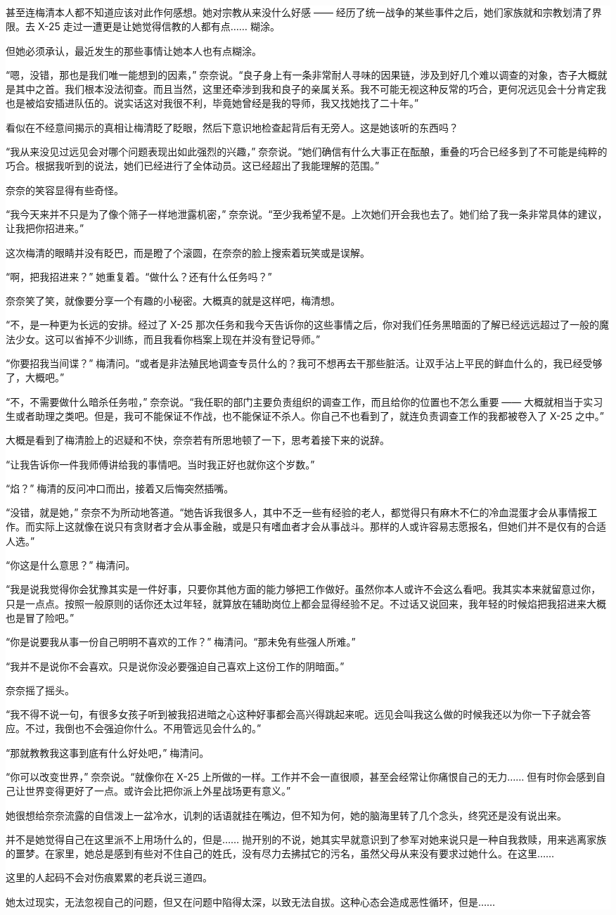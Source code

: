 甚至连梅清本人都不知道应该对此作何感想。她对宗教从来没什么好感 —— 经历了统一战争的某些事件之后，她们家族就和宗教划清了界限。去 X-25 走过一遭更是让她觉得信教的人都有点…… 糊涂。

但她必须承认，最近发生的那些事情让她本人也有点糊涂。

“嗯，没错，那也是我们唯一能想到的因素，” 奈奈说。“良子身上有一条非常耐人寻味的因果链，涉及到好几个难以调查的对象，杏子大概就是其中之首。我们根本没法彻查。而且当然，这里还牵涉到我和良子的亲属关系。我不可能无视这种反常的巧合，更何况远见会十分肯定我也是被焰安插进队伍的。说实话这对我很不利，毕竟她曾经是我的导师，我又找她找了二十年。”

看似在不经意间揭示的真相让梅清眨了眨眼，然后下意识地检查起背后有无旁人。这是她该听的东西吗？

“我从来没见过远见会对哪个问题表现出如此强烈的兴趣，” 奈奈说。“她们确信有什么大事正在酝酿，重叠的巧合已经多到了不可能是纯粹的巧合。根据我听到的说法，她们已经进行了全体动员。这已经超出了我能理解的范围。”

奈奈的笑容显得有些奇怪。

“我今天来并不只是为了像个筛子一样地泄露机密，” 奈奈说。“至少我希望不是。上次她们开会我也去了。她们给了我一条非常具体的建议，让我把你招进来。”

这次梅清的眼睛并没有眨巴，而是瞪了个滚圆，在奈奈的脸上搜索着玩笑或是误解。

“啊，把我招进来？” 她重复着。“做什么？还有什么任务吗？”

奈奈笑了笑，就像要分享一个有趣的小秘密。大概真的就是这样吧，梅清想。

“不，是一种更为长远的安排。经过了 X-25 那次任务和我今天告诉你的这些事情之后，你对我们任务黑暗面的了解已经远远超过了一般的魔法少女。这可以省掉不少训练，而且我看你档案上现在并没有登记导师。”

“你要招我当间谍？” 梅清问。“或者是非法殖民地调查专员什么的？我可不想再去干那些脏活。让双手沾上平民的鲜血什么的，我已经受够了，大概吧。”

“不，不需要做什么暗杀任务啦，” 奈奈说。“我任职的部门主要负责组织的调查工作，而且给你的位置也不怎么重要 —— 大概就相当于实习生或者助理之类吧。但是，我可不能保证不作战，也不能保证不杀人。你自己不也看到了，就连负责调查工作的我都被卷入了 X-25 之中。”

大概是看到了梅清脸上的迟疑和不快，奈奈若有所思地顿了一下，思考着接下来的说辞。

“让我告诉你一件我师傅讲给我的事情吧。当时我正好也就你这个岁数。”

“焰？” 梅清的反问冲口而出，接着又后悔突然插嘴。

“没错，就是她，” 奈奈不为所动地答道。“她告诉我很多人，其中不乏一些有经验的老人，都觉得只有麻木不仁的冷血混蛋才会从事情报工作。而实际上这就像在说只有贪财者才会从事金融，或是只有嗜血者才会从事战斗。那样的人或许容易志愿报名，但她们并不是仅有的合适人选。”

“你这是什么意思？” 梅清问。

“我是说我觉得你会犹豫其实是一件好事，只要你其他方面的能力够把工作做好。虽然你本人或许不会这么看吧。我其实本来就留意过你，只是一点点。按照一般原则的话你还太过年轻，就算放在辅助岗位上都会显得经验不足。不过话又说回来，我年轻的时候焰把我招进来大概也是冒了险吧。”

“你是说要我从事一份自己明明不喜欢的工作？” 梅清问。“那未免有些强人所难。”

“我并不是说你不会喜欢。只是说你没必要强迫自己喜欢上这份工作的阴暗面。”

奈奈摇了摇头。

“我不得不说一句，有很多女孩子听到被我招进暗之心这种好事都会高兴得跳起来呢。远见会叫我这么做的时候我还以为你一下子就会答应。不过，我倒也不会强迫你什么。不用管远见会什么的。”

“那就教教我这事到底有什么好处吧，” 梅清问。

“你可以改变世界，” 奈奈说。“就像你在 X-25 上所做的一样。工作并不会一直很顺，甚至会经常让你痛恨自己的无力…… 但有时你会感到自己让世界变得更好了一点。或许会比把你派上外星战场更有意义。”

她很想给奈奈流露的自信泼上一盆冷水，讥刺的话语就挂在嘴边，但不知为何，她的脑海里转了几个念头，终究还是没有说出来。

并不是她觉得自己在这里派不上用场什么的，但是…… 抛开别的不说，她其实早就意识到了参军对她来说只是一种自我救赎，用来逃离家族的噩梦。在家里，她总是感到有些对不住自己的姓氏，没有尽力去拂拭它的污名，虽然父母从来没有要求过她什么。在这里……

这里的人起码不会对伤痕累累的老兵说三道四。

她太过现实，无法忽视自己的问题，但又在问题中陷得太深，以致无法自拔。这种心态会造成恶性循环，但是……
